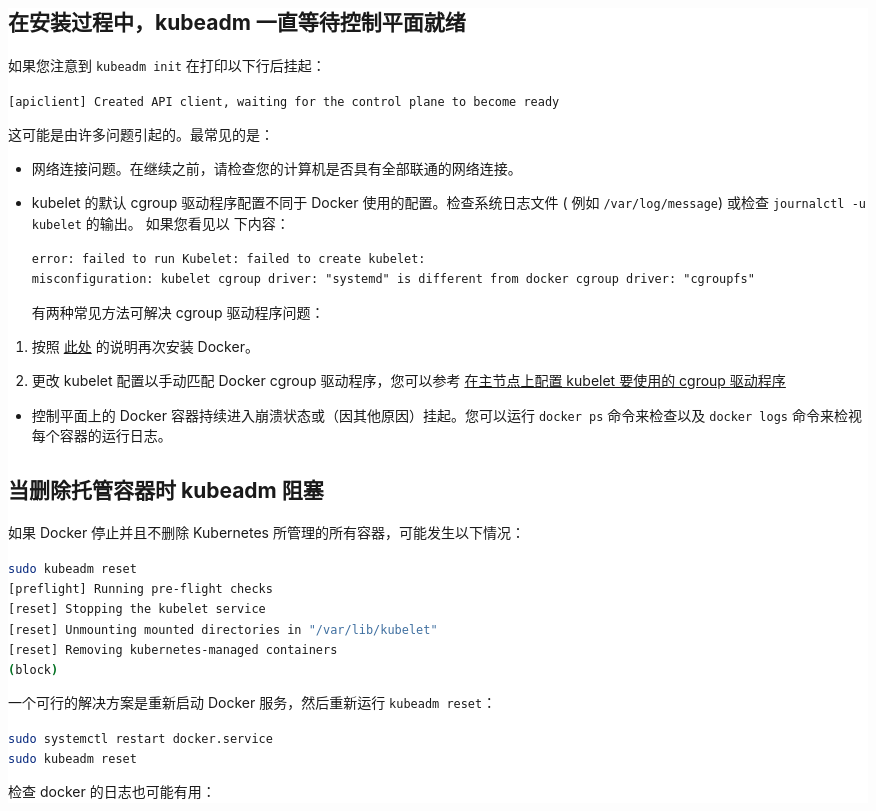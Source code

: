 ## 在安装过程中，kubeadm 一直等待控制平面就绪

如果您注意到 `kubeadm init` 在打印以下行后挂起：

```sh
[apiclient] Created API client, waiting for the control plane to become ready
```



这可能是由许多问题引起的。最常见的是：

- 网络连接问题。在继续之前，请检查您的计算机是否具有全部联通的网络连接。
- kubelet 的默认 cgroup 驱动程序配置不同于 Docker 使用的配置。检查系统日志文件 (
  例如 `/var/log/message`) 或检查 `journalctl -u kubelet` 的输出。 如果您看见以
  下内容：

  ```shell
  error: failed to run Kubelet: failed to create kubelet:
  misconfiguration: kubelet cgroup driver: "systemd" is different from docker cgroup driver: "cgroupfs"
  ```

  有两种常见方法可解决 cgroup 驱动程序问题：

1.  按照 [此处](/docs/setup/production-environment/container-runtimes/#docker)
    的说明再次安装 Docker。

1.  更改 kubelet 配置以手动匹配 Docker cgroup 驱动程序，您可以参考
    [在主节点上配置 kubelet 要使用的 cgroup 驱动程序](/docs/setup/production-environment/tools/kubeadm/install-kubeadm/#configure-cgroup-driver-used-by-kubelet-on-master-node)

- 控制平面上的 Docker 容器持续进入崩溃状态或（因其他原因）挂起。您可以运行
  `docker ps` 命令来检查以及 `docker logs` 命令来检视每个容器的运行日志。



## 当删除托管容器时 kubeadm 阻塞

如果 Docker 停止并且不删除 Kubernetes 所管理的所有容器，可能发生以下情况：

```bash
sudo kubeadm reset
[preflight] Running pre-flight checks
[reset] Stopping the kubelet service
[reset] Unmounting mounted directories in "/var/lib/kubelet"
[reset] Removing kubernetes-managed containers
(block)
```

一个可行的解决方案是重新启动 Docker 服务，然后重新运行 `kubeadm reset`：

```bash
sudo systemctl restart docker.service
sudo kubeadm reset
```

检查 docker 的日志也可能有用：

